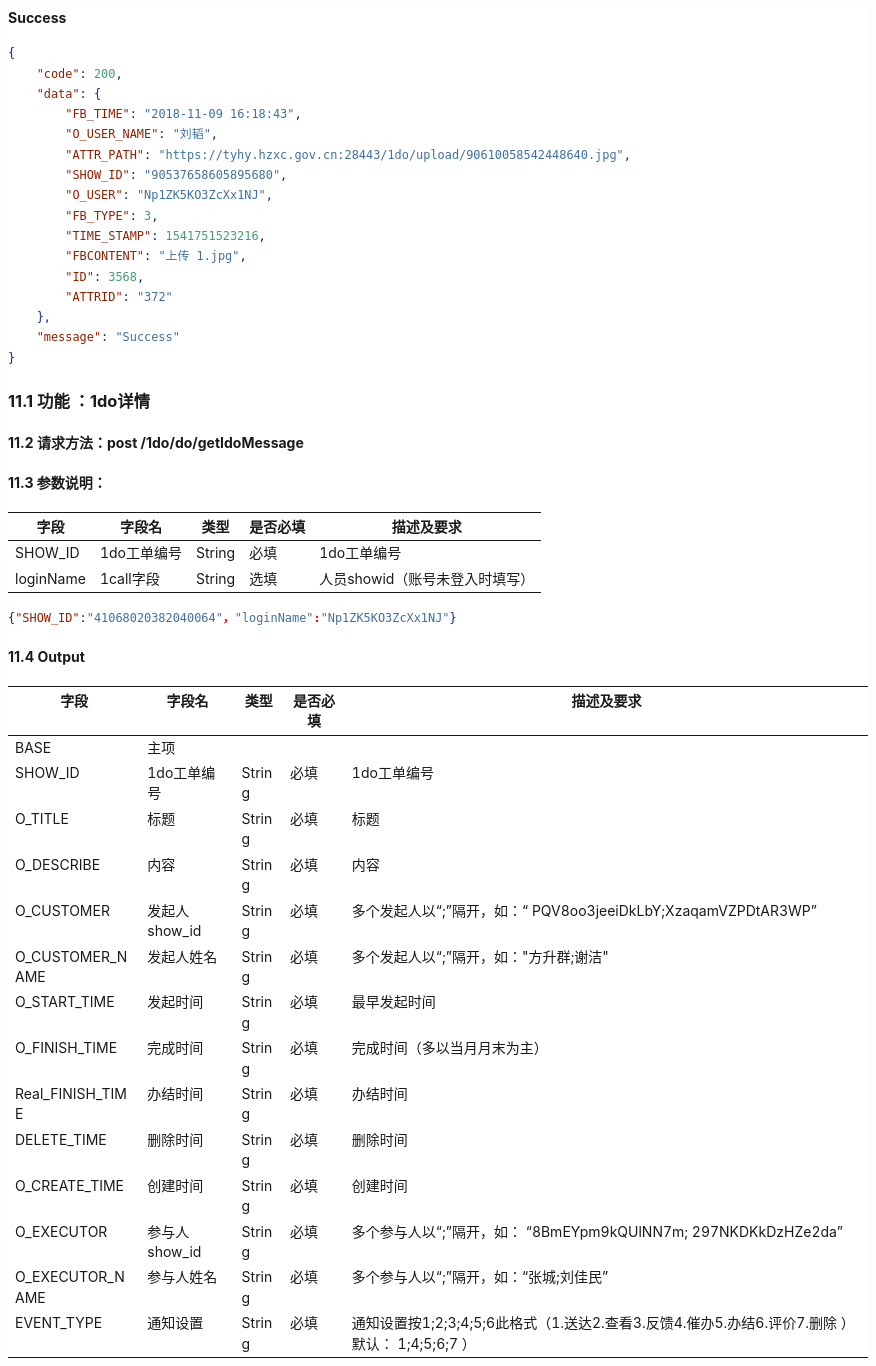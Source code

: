 **Success**

```json
{
    "code": 200,
    "data": {
        "FB_TIME": "2018-11-09 16:18:43",
        "O_USER_NAME": "刘韬",
        "ATTR_PATH": "https://tyhy.hzxc.gov.cn:28443/1do/upload/90610058542448640.jpg",
        "SHOW_ID": "90537658605895680",
        "O_USER": "Np1ZK5KO3ZcXx1NJ",
        "FB_TYPE": 3,
        "TIME_STAMP": 1541751523216,
        "FBCONTENT": "上传 1.jpg",
        "ID": 3568,
        "ATTRID": "372"
    },
    "message": "Success"
}
```

###  11.1 功能 ：1do详情

#### 11.2 请求方法：post  /1do/do/getIdoMessage

#### 11.3 参数说明：

| 字段      | 字段名      | 类型   | 是否必填 | 描述及要求                     |
| --------- | ----------- | ------ | -------- | ------------------------------ |
| SHOW_ID   | 1do工单编号 | String | 必填     | 1do工单编号                    |
| loginName | 1call字段   | String | 选填     | 人员showid（账号未登入时填写） |

```json
{"SHOW_ID":"41068020382040064"，"loginName":"Np1ZK5KO3ZcXx1NJ"}
```

#### **11.4 Output**

| 字段             | 字段名              | 类型   | 是否必填 | 描述及要求                                                   |
| ---------------- | ------------------- | ------ | -------- | ------------------------------------------------------------ |
| BASE             | 主项                |        |          |                                                              |
| SHOW_ID          | 1do工单编号         | String | 必填     | 1do工单编号                                                  |
| O_TITLE          | 标题                | String | 必填     | 标题                                                         |
| O_DESCRIBE       | 内容                | String | 必填     | 内容                                                         |
| O_CUSTOMER       | 发起人show_id       | String | 必填     | 多个发起人以“;”隔开，如：“ PQV8oo3jeeiDkLbY;XzaqamVZPDtAR3WP” |
| O_CUSTOMER_NAME  | 发起人姓名          | String | 必填     | 多个发起人以“;”隔开，如："方升群;谢洁"                       |
| O_START_TIME     | 发起时间            | String | 必填     | 最早发起时间                                                 |
| O_FINISH_TIME    | 完成时间            | String | 必填     | 完成时间（多以当月月末为主）                                 |
| Real_FINISH_TIME | 办结时间            | String | 必填     | 办结时间                                                     |
| DELETE_TIME      | 删除时间            | String | 必填     | 删除时间                                                     |
| O_CREATE_TIME    | 创建时间            | String | 必填     | 创建时间                                                     |
| O_EXECUTOR       | 参与人show_id       | String | 必填     | 多个参与人以“;”隔开，如： “8BmEYpm9kQUlNN7m; 297NKDKkDzHZe2da” |
| O_EXECUTOR_NAME  | 参与人姓名          | String | 必填     | 多个参与人以“;”隔开，如：“张城;刘佳民”                       |
| EVENT_TYPE       | 通知设置            | String | 必填     | 通知设置按1;2;3;4;5;6此格式（1.送达2.查看3.反馈4.催办5.办结6.评价7.删除 ）默认： 1;4;5;6;7 ） |